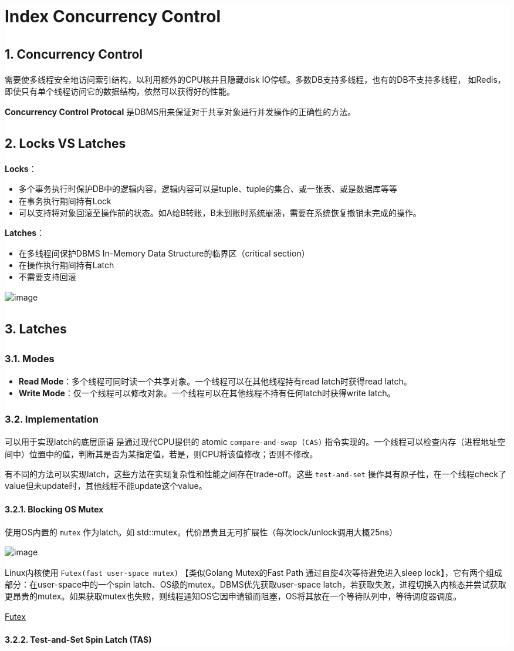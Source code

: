 # Index Concurrency Control

## 1. Concurrency Control

需要使多线程安全地访问索引结构，以利用额外的CPU核并且隐藏disk IO停顿。多数DB支持多线程，也有的DB不支持多线程， 如Redis，即使只有单个线程访问它的数据结构，依然可以获得好的性能。

**Concurrency Control Protocal** 是DBMS用来保证对于共享对象进行并发操作的正确性的方法。

## 2. Locks VS Latches

**Locks**：

- 多个事务执行时保护DB中的逻辑内容，逻辑内容可以是tuple、tuple的集合、或一张表、或是数据库等等
- 在事务执行期间持有Lock
- 可以支持将对象回滚至操作前的状态。如A给B转账，B未到账时系统崩溃，需要在系统恢复撤销未完成的操作。

**Latches**：

- 在多线程间保护DBMS In-Memory Data Structure的临界区（critical section）
- 在操作执行期间持有Latch
- 不需要支持回滚

![image](https://user-images.githubusercontent.com/29897667/109762557-be1de400-7c2b-11eb-9449-f859a4e36b93.png)

## 3. Latches

### 3.1. Modes

- **Read Mode**：多个线程可同时读一个共享对象。一个线程可以在其他线程持有read latch时获得read latch。
- **Write Mode**：仅一个线程可以修改对象。一个线程可以在其他线程不持有任何latch时获得write latch。

### 3.2. Implementation

可以用于实现latch的底层原语 是通过现代CPU提供的 atomic `compare-and-swap (CAS)` 指令实现的。一个线程可以检查内存（进程地址空间中）位置中的值，判断其是否为某指定值，若是，则CPU将该值修改；否则不修改。

有不同的方法可以实现latch，这些方法在实现复杂性和性能之间存在trade-off。这些 `test-and-set` 操作具有原子性，在一个线程check了value但未update时，其他线程不能update这个value。

#### 3.2.1. Blocking OS Mutex

使用OS内置的 `mutex` 作为latch。如 std::mutex。代价昂贵且无可扩展性（每次lock/unlock调用大概25ns）

![image](https://user-images.githubusercontent.com/29897667/109777218-6d63b680-7c3e-11eb-8408-fa8f16b2fc57.png)

Linux内核使用 `Futex(fast user-space mutex)` 【类似Golang Mutex的Fast Path 通过自旋4次等待避免进入sleep lock】，它有两个组成部分：在user-space中的一个spin latch、OS级的mutex。DBMS优先获取user-space latch，若获取失败，进程切换入内核态并尝试获取更昂贵的mutex。如果获取mutex也失败，则线程通知OS它因申请锁而阻塞，OS将其放在一个等待队列中，等待调度器调度。

[Futex](https://www.jianshu.com/p/d17a6152740c)

#### 3.2.2. Test-and-Set Spin Latch (TAS)
